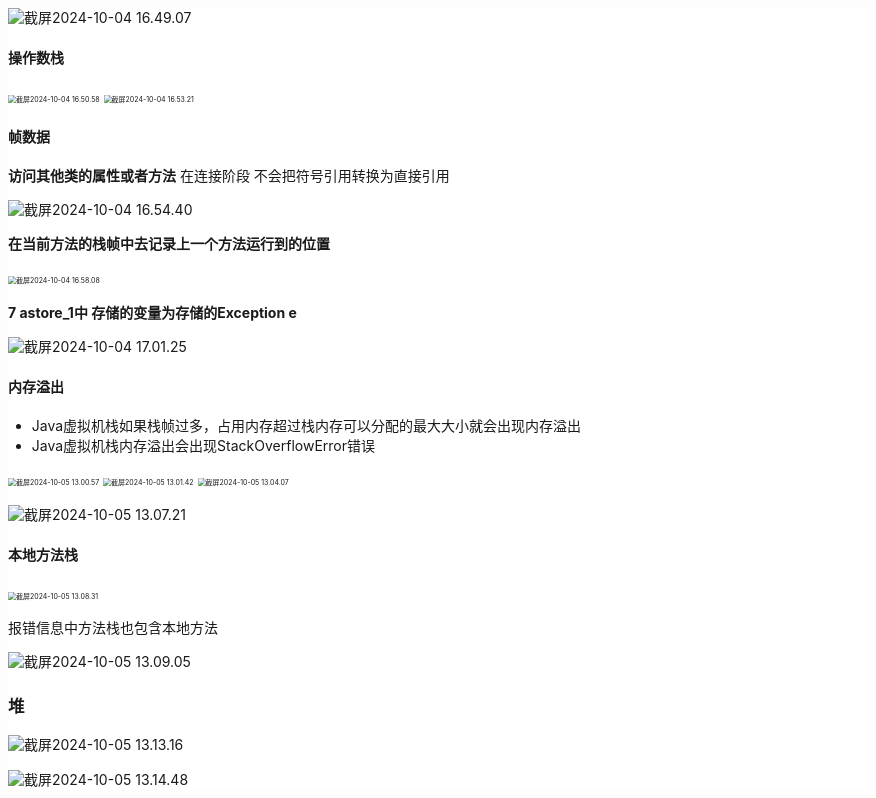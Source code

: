 ![截屏2024-10-04 16.49.07](https://typora---------image.oss-cn-beijing.aliyuncs.com/%E6%88%AA%E5%B1%8F2024-10-04%2016.49.07.png)

#### 操作数栈

<img src="https://typora---------image.oss-cn-beijing.aliyuncs.com/%E6%88%AA%E5%B1%8F2024-10-04%2016.50.58.png" alt="截屏2024-10-04 16.50.58" style="zoom:50%;" />

<img src="https://typora---------image.oss-cn-beijing.aliyuncs.com/%E6%88%AA%E5%B1%8F2024-10-04%2016.53.21.png" alt="截屏2024-10-04 16.53.21" style="zoom:50%;" />



#### 帧数据

**访问其他类的属性或者方法** 在连接阶段 不会把符号引用转换为直接引用

![截屏2024-10-04 16.54.40](https://typora---------image.oss-cn-beijing.aliyuncs.com/%E6%88%AA%E5%B1%8F2024-10-04%2016.54.40.png)

**在当前方法的栈帧中去记录上一个方法运行到的位置**

<img src="https://typora---------image.oss-cn-beijing.aliyuncs.com/%E6%88%AA%E5%B1%8F2024-10-04%2016.58.08.png" alt="截屏2024-10-04 16.58.08" style="zoom:50%;" />

**7 astore_1中 存储的变量为存储的Exception e**

![截屏2024-10-04 17.01.25](https://typora---------image.oss-cn-beijing.aliyuncs.com/%E6%88%AA%E5%B1%8F2024-10-04%2017.01.25.png)

 

#### 内存溢出

- Java虚拟机栈如果栈帧过多，占用内存超过栈内存可以分配的最大大小就会出现内存溢出
- Java虚拟机栈内存溢出会出现StackOverflowError错误

<img src="https://typora---------image.oss-cn-beijing.aliyuncs.com/%E6%88%AA%E5%B1%8F2024-10-05%2013.00.57.png" alt="截屏2024-10-05 13.00.57" style="zoom:50%;" />

<img src="https://typora---------image.oss-cn-beijing.aliyuncs.com/%E6%88%AA%E5%B1%8F2024-10-05%2013.01.42.png" alt="截屏2024-10-05 13.01.42" style="zoom:50%;" />

<img src="https://typora---------image.oss-cn-beijing.aliyuncs.com/%E6%88%AA%E5%B1%8F2024-10-05%2013.04.07.png" alt="截屏2024-10-05 13.04.07" style="zoom:50%;" />

![截屏2024-10-05 13.07.21](https://typora---------image.oss-cn-beijing.aliyuncs.com/%E6%88%AA%E5%B1%8F2024-10-05%2013.07.21.png)

#### 本地方法栈

<img src="https://typora---------image.oss-cn-beijing.aliyuncs.com/%E6%88%AA%E5%B1%8F2024-10-05%2013.08.31.png" alt="截屏2024-10-05 13.08.31" style="zoom:50%;" />

报错信息中方法栈也包含本地方法

![截屏2024-10-05 13.09.05](https://typora---------image.oss-cn-beijing.aliyuncs.com/%E6%88%AA%E5%B1%8F2024-10-05%2013.09.05.png)



### 堆

![截屏2024-10-05 13.13.16](https://typora---------image.oss-cn-beijing.aliyuncs.com/%E6%88%AA%E5%B1%8F2024-10-05%2013.13.16.png) 

![截屏2024-10-05 13.14.48](https://typora---------image.oss-cn-beijing.aliyuncs.com/%E6%88%AA%E5%B1%8F2024-10-05%2013.14.48.png)
